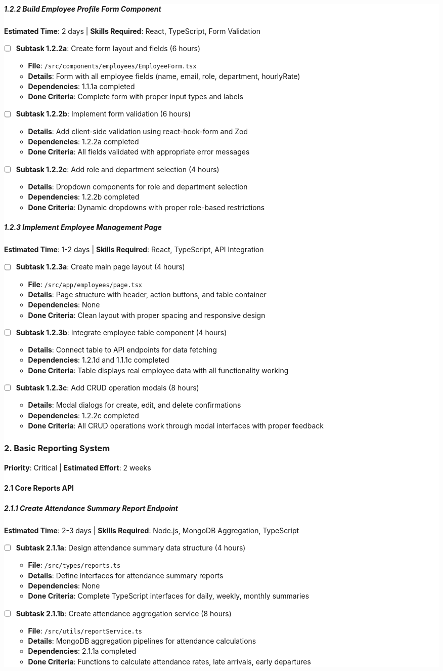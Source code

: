 ##### 1.2.2 Build Employee Profile Form Component
**Estimated Time**: 2 days | **Skills Required**: React, TypeScript, Form Validation

- [ ] **Subtask 1.2.2a**: Create form layout and fields (6 hours)
  - **File**: `/src/components/employees/EmployeeForm.tsx`
  - **Details**: Form with all employee fields (name, email, role, department, hourlyRate)
  - **Dependencies**: 1.1.1a completed
  - **Done Criteria**: Complete form with proper input types and labels

- [ ] **Subtask 1.2.2b**: Implement form validation (6 hours)
  - **Details**: Add client-side validation using react-hook-form and Zod
  - **Dependencies**: 1.2.2a completed
  - **Done Criteria**: All fields validated with appropriate error messages

- [ ] **Subtask 1.2.2c**: Add role and department selection (4 hours)
  - **Details**: Dropdown components for role and department selection
  - **Dependencies**: 1.2.2b completed
  - **Done Criteria**: Dynamic dropdowns with proper role-based restrictions

##### 1.2.3 Implement Employee Management Page
**Estimated Time**: 1-2 days | **Skills Required**: React, TypeScript, API Integration

- [ ] **Subtask 1.2.3a**: Create main page layout (4 hours)
  - **File**: `/src/app/employees/page.tsx`
  - **Details**: Page structure with header, action buttons, and table container
  - **Dependencies**: None
  - **Done Criteria**: Clean layout with proper spacing and responsive design

- [ ] **Subtask 1.2.3b**: Integrate employee table component (4 hours)
  - **Details**: Connect table to API endpoints for data fetching
  - **Dependencies**: 1.2.1d and 1.1.1c completed
  - **Done Criteria**: Table displays real employee data with all functionality working

- [ ] **Subtask 1.2.3c**: Add CRUD operation modals (8 hours)
  - **Details**: Modal dialogs for create, edit, and delete confirmations
  - **Dependencies**: 1.2.2c completed
  - **Done Criteria**: All CRUD operations work through modal interfaces with proper feedback

### 2. Basic Reporting System
**Priority**: Critical | **Estimated Effort**: 2 weeks

#### 2.1 Core Reports API

##### 2.1.1 Create Attendance Summary Report Endpoint
**Estimated Time**: 2-3 days | **Skills Required**: Node.js, MongoDB Aggregation, TypeScript

- [ ] **Subtask 2.1.1a**: Design attendance summary data structure (4 hours)
  - **File**: `/src/types/reports.ts`
  - **Details**: Define interfaces for attendance summary reports
  - **Dependencies**: None
  - **Done Criteria**: Complete TypeScript interfaces for daily, weekly, monthly summaries

- [ ] **Subtask 2.1.1b**: Create attendance aggregation service (8 hours)
  - **File**: `/src/utils/reportService.ts`
  - **Details**: MongoDB aggregation pipelines for attendance calculations
  - **Dependencies**: 2.1.1a completed
  - **Done Criteria**: Functions to calculate attendance rates, late arrivals, early departures
